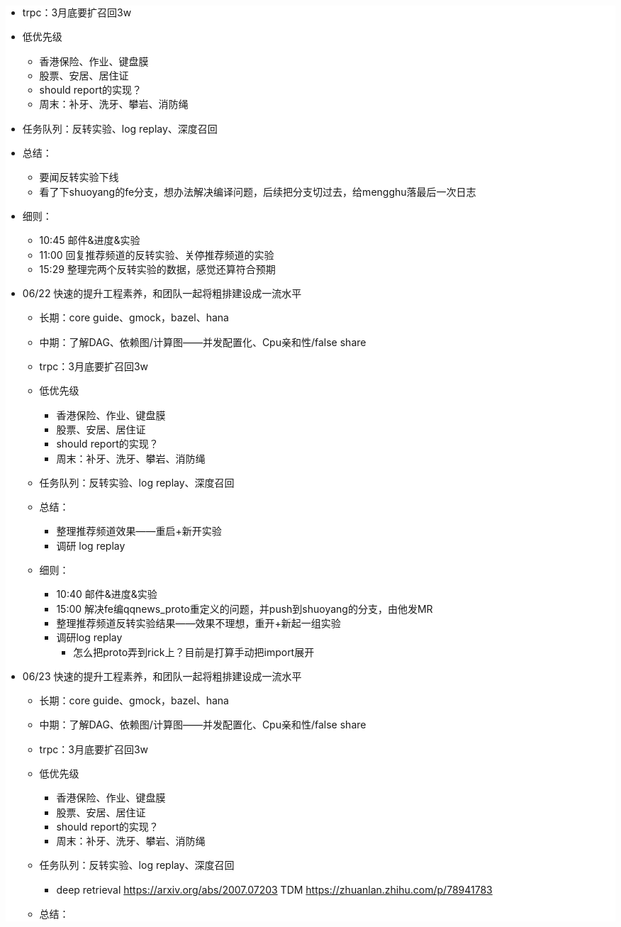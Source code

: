   * trpc：3月底要扩召回3w

  * 低优先级

    * 香港保险、作业、键盘膜
    * 股票、安居、居住证
    * should report的实现？
    * 周末：补牙、洗牙、攀岩、消防绳
  * 任务队列：反转实验、log replay、深度召回
  * 总结：

    * 要闻反转实验下线
    * 看了下shuoyang的fe分支，想办法解决编译问题，后续把分支切过去，给mengghu落最后一次日志

  * 细则：

    * 10:45 邮件&进度&实验
    * 11:00 回复推荐频道的反转实验、关停推荐频道的实验
    * 15:29 整理完两个反转实验的数据，感觉还算符合预期
* 06/22 快速的提升工程素养，和团队一起将粗排建设成一流水平

  * 长期：core guide、gmock，bazel、hana

  * 中期：了解DAG、依赖图/计算图——并发配置化、Cpu亲和性/false share

  * trpc：3月底要扩召回3w

  * 低优先级

    * 香港保险、作业、键盘膜
    * 股票、安居、居住证
    * should report的实现？
    * 周末：补牙、洗牙、攀岩、消防绳
  * 任务队列：反转实验、log replay、深度召回
  * 总结：

    * 整理推荐频道效果——重启+新开实验
    * 调研 log replay

  * 细则：

    * 10:40 邮件&进度&实验
    * 15:00 解决fe编qqnews_proto重定义的问题，并push到shuoyang的分支，由他发MR
    * 整理推荐频道反转实验结果——效果不理想，重开+新起一组实验
    * 调研log replay
      * 怎么把proto弄到rick上？目前是打算手动把import展开
* 06/23 快速的提升工程素养，和团队一起将粗排建设成一流水平

  * 长期：core guide、gmock，bazel、hana
  * 中期：了解DAG、依赖图/计算图——并发配置化、Cpu亲和性/false share
  * trpc：3月底要扩召回3w
  * 低优先级

    * 香港保险、作业、键盘膜
    * 股票、安居、居住证
    * should report的实现？
    * 周末：补牙、洗牙、攀岩、消防绳
  * 任务队列：反转实验、log replay、深度召回
    * deep retrieval https://arxiv.org/abs/2007.07203
      TDM https://zhuanlan.zhihu.com/p/78941783
  * 总结：

